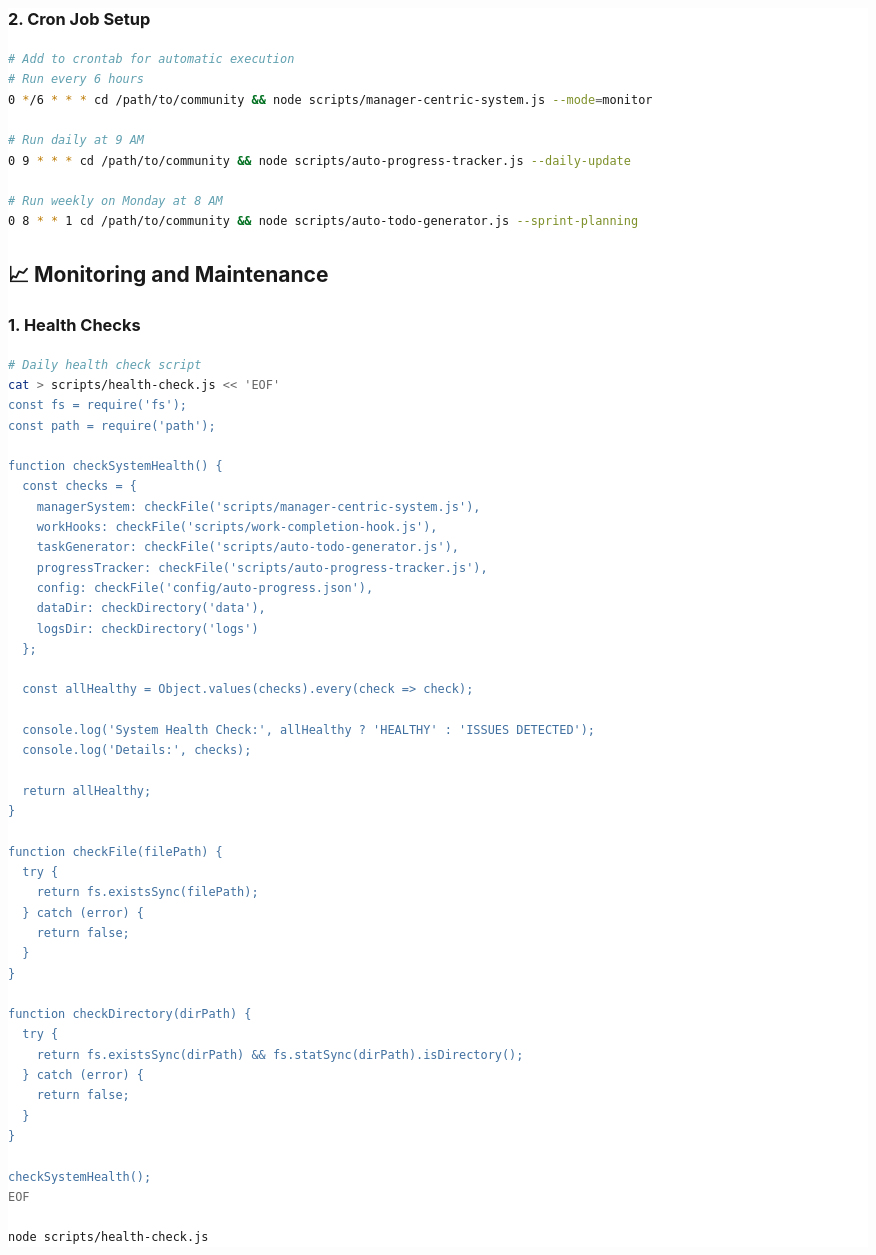 ### 2. **Cron Job Setup**
```bash
# Add to crontab for automatic execution
# Run every 6 hours
0 */6 * * * cd /path/to/community && node scripts/manager-centric-system.js --mode=monitor

# Run daily at 9 AM
0 9 * * * cd /path/to/community && node scripts/auto-progress-tracker.js --daily-update

# Run weekly on Monday at 8 AM
0 8 * * 1 cd /path/to/community && node scripts/auto-todo-generator.js --sprint-planning
```

## 📈 Monitoring and Maintenance

### 1. **Health Checks**
```bash
# Daily health check script
cat > scripts/health-check.js << 'EOF'
const fs = require('fs');
const path = require('path');

function checkSystemHealth() {
  const checks = {
    managerSystem: checkFile('scripts/manager-centric-system.js'),
    workHooks: checkFile('scripts/work-completion-hook.js'),
    taskGenerator: checkFile('scripts/auto-todo-generator.js'),
    progressTracker: checkFile('scripts/auto-progress-tracker.js'),
    config: checkFile('config/auto-progress.json'),
    dataDir: checkDirectory('data'),
    logsDir: checkDirectory('logs')
  };
  
  const allHealthy = Object.values(checks).every(check => check);
  
  console.log('System Health Check:', allHealthy ? 'HEALTHY' : 'ISSUES DETECTED');
  console.log('Details:', checks);
  
  return allHealthy;
}

function checkFile(filePath) {
  try {
    return fs.existsSync(filePath);
  } catch (error) {
    return false;
  }
}

function checkDirectory(dirPath) {
  try {
    return fs.existsSync(dirPath) && fs.statSync(dirPath).isDirectory();
  } catch (error) {
    return false;
  }
}

checkSystemHealth();
EOF

node scripts/health-check.js
```
